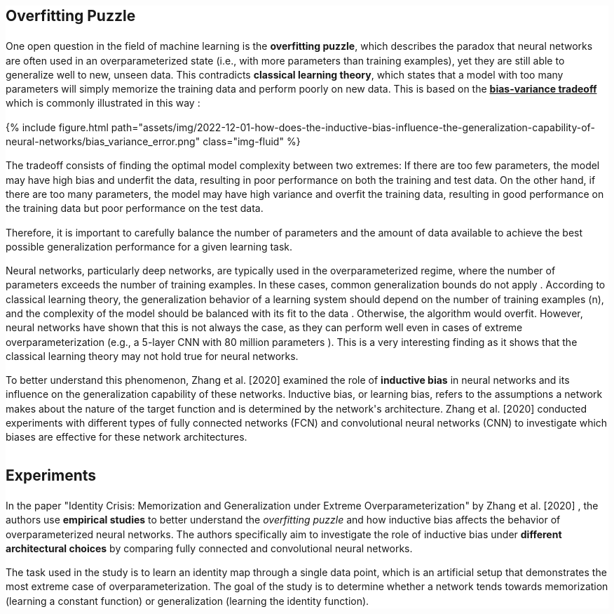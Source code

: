 
## Overfitting Puzzle

One open question in the field of machine learning is the **overfitting puzzle**, which describes the paradox that neural networks are often used in an overparameterized state (i.e., with more parameters than training examples), yet they are still able to generalize well to new, unseen data. This contradicts **classical learning theory**, which states that a model with too many parameters will simply memorize the training data and perform poorly on new data. This is based on the [**bias-variance tradeoff**](https://machinelearningcompass.com/model_optimization/bias_and_variance/) which is commonly illustrated in this way <d-cite key="BiasVariance"></d-cite>:

{% include figure.html path="assets/img/2022-12-01-how-does-the-inductive-bias-influence-the-generalization-capability-of-neural-networks/bias_variance_error.png" class="img-fluid" %}

The tradeoff consists of finding the optimal model complexity between two extremes: If there are too few parameters, the model may have high bias and underfit the data, resulting in poor performance on both the training and test data. On the other hand, if there are too many parameters, the model may have high variance and overfit the training data, resulting in good performance on the training data but poor performance on the test data.

Therefore, it is important to carefully balance the number of parameters and the amount of data available to achieve the best possible generalization performance for a given learning task.

Neural networks, particularly deep networks, are typically used in the overparameterized regime, where the number of parameters exceeds the number of training examples. In these cases, common generalization bounds do not apply <d-cite key="DBLP:journals/corr/abs-1801-00173"></d-cite>. According to classical learning theory, the generalization behavior of a learning system should depend on the number of training examples (n), and the complexity of the model should be balanced with its fit to the data <d-cite key="DBLP:journals/corr/abs-1801-00173"></d-cite>. Otherwise, the algorithm would overfit. However, neural networks have shown that this is not always the case, as they can perform well even in cases of extreme overparameterization (e.g., a 5-layer CNN with 80 million parameters <d-cite key="DBLP:conf/iclr/ZhangBHMS20"></d-cite>). This is a very interesting finding as it shows that the classical learning theory may not hold true for neural networks.

To better understand this phenomenon, Zhang et al. [2020] <d-cite key="DBLP:conf/iclr/ZhangBHMS20"></d-cite> examined the role of **inductive bias** in neural networks and its influence on the generalization capability of these networks. Inductive bias, or learning bias, refers to the assumptions a network makes about the nature of the target function and is determined by the network's architecture. Zhang et al. [2020] <d-cite key="DBLP:conf/iclr/ZhangBHMS20"></d-cite> conducted experiments with different types of fully connected networks (FCN) and convolutional neural networks (CNN) to investigate which biases are effective for these network architectures.



## Experiments


In the paper "Identity Crisis: Memorization and Generalization under Extreme Overparameterization" by Zhang et al. [2020] <d-cite key="DBLP:conf/iclr/ZhangBHMS20"></d-cite>, the authors use **empirical studies** to better understand the *overfitting puzzle* and how inductive bias affects the behavior of overparameterized neural networks. The authors specifically aim to investigate the role of inductive bias under **different architectural choices** by comparing fully connected and convolutional neural networks.

The task used in the study is to learn an identity map through a single data point, which is an artificial setup that demonstrates the most extreme case of overparameterization. The goal of the study is to determine whether a network tends towards memorization (learning a constant function) or generalization (learning the identity function).
